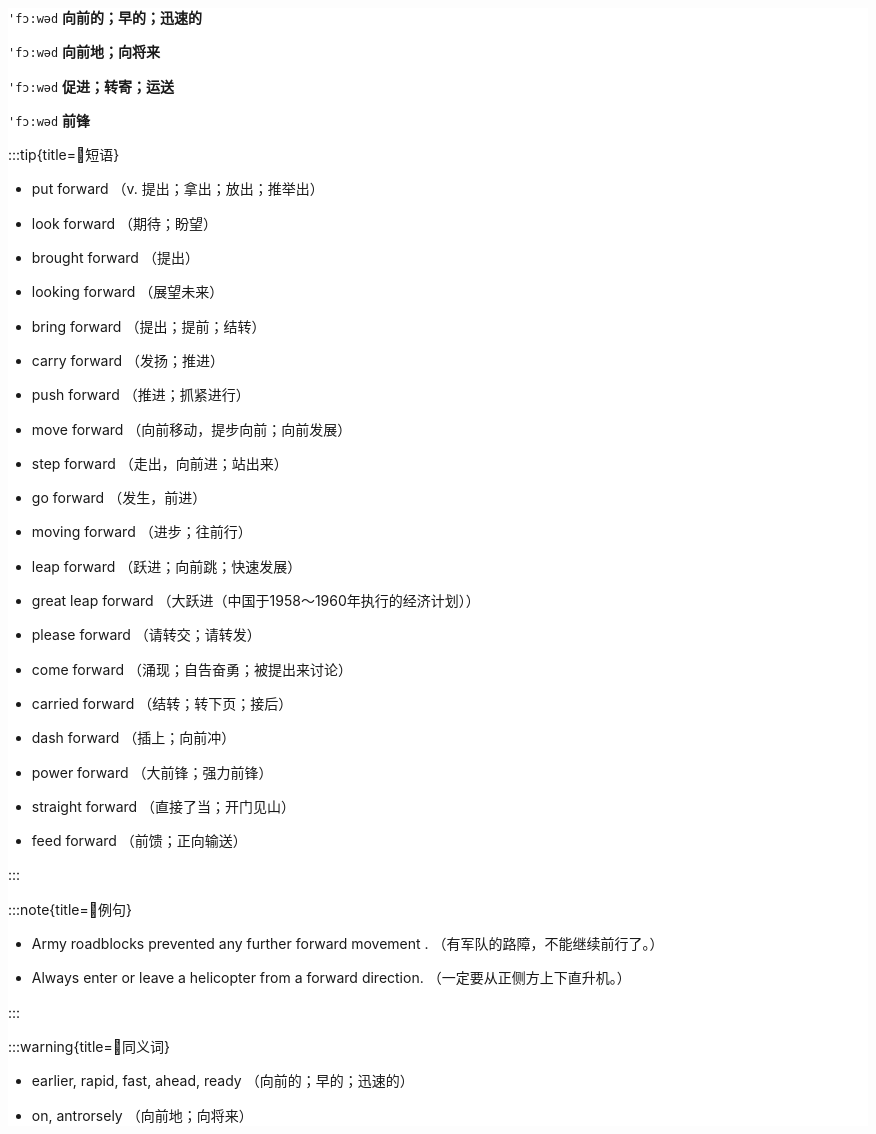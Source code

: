 `'fɔ:wəd`  **向前的；早的；迅速的**

`'fɔ:wəd`  **向前地；向将来**

`'fɔ:wəd`  **促进；转寄；运送**

`'fɔ:wəd`  **前锋**

:::tip{title=🤩短语}

- put forward （v. 提出；拿出；放出；推举出）

- look forward （期待；盼望）

- brought forward （提出）

- looking forward （展望未来）

- bring forward （提出；提前；结转）

- carry forward （发扬；推进）

- push forward （推进；抓紧进行）

- move forward （向前移动，提步向前；向前发展）

- step forward （走出，向前进；站出来）

- go forward （发生，前进）

- moving forward （进步；往前行）

- leap forward （跃进；向前跳；快速发展）

- great leap forward （大跃进（中国于1958～1960年执行的经济计划））

- please forward （请转交；请转发）

- come forward （涌现；自告奋勇；被提出来讨论）

- carried forward （结转；转下页；接后）

- dash forward （插上；向前冲）

- power forward （大前锋；强力前锋）

- straight forward （直接了当；开门见山）

- feed forward （前馈；正向输送）

:::

:::note{title=🎤例句}

- Army roadblocks prevented any further forward movement . （有军队的路障，不能继续前行了。）

- Always enter or leave a helicopter from a forward direction. （一定要从正侧方上下直升机。）

:::

:::warning{title=🤔同义词}

- earlier, rapid, fast, ahead, ready （向前的；早的；迅速的）

- on, antrorsely （向前地；向将来）
